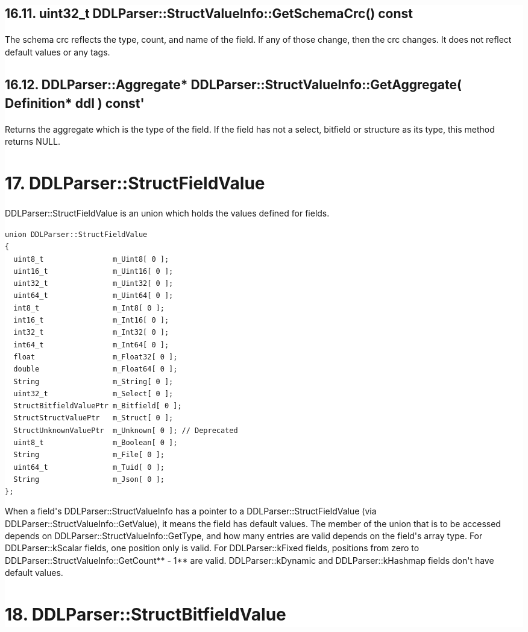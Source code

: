 ## 16.11. **uint32\_t DDLParser::StructValueInfo::GetSchemaCrc() const** ######

The schema crc reflects the type, count, and name of the field. If any of those
change, then the crc changes. It does not reflect default values or any tags.

## 16.12. **DDLParser::Aggregate\* DDLParser::StructValueInfo::GetAggregate( Definition\* ddl ) const**' 

Returns the aggregate which is the type of the field. If the field has not a
select, bitfield or structure as its type, this method returns NULL.

# 17. DDLParser::StructFieldValue #############################################

DDLParser::StructFieldValue is an union which holds the values defined for
fields.

    union DDLParser::StructFieldValue
    {
      uint8_t                m_Uint8[ 0 ];
      uint16_t               m_Uint16[ 0 ];
      uint32_t               m_Uint32[ 0 ];
      uint64_t               m_Uint64[ 0 ];
      int8_t                 m_Int8[ 0 ];
      int16_t                m_Int16[ 0 ];
      int32_t                m_Int32[ 0 ];
      int64_t                m_Int64[ 0 ];
      float                  m_Float32[ 0 ];
      double                 m_Float64[ 0 ];
      String                 m_String[ 0 ];
      uint32_t               m_Select[ 0 ];
      StructBitfieldValuePtr m_Bitfield[ 0 ];
      StructStructValuePtr   m_Struct[ 0 ];
      StructUnknownValuePtr  m_Unknown[ 0 ]; // Deprecated
      uint8_t                m_Boolean[ 0 ];
      String                 m_File[ 0 ];
      uint64_t               m_Tuid[ 0 ];
      String                 m_Json[ 0 ];
    };

When a field's DDLParser::StructValueInfo has a pointer to a
DDLParser::StructFieldValue (via DDLParser::StructValueInfo::GetValue), it
means the field has default values. The member of the union that is to be
accessed depends on DDLParser::StructValueInfo::GetType, and how many entries
are valid depends on the field's array type. For DDLParser::kScalar fields, one
position only is valid. For DDLParser::kFixed fields, positions from zero to
DDLParser::StructValueInfo::GetCount** - 1** are valid. DDLParser::kDynamic and
DDLParser::kHashmap fields don't have default values.

# 18. DDLParser::StructBitfieldValue ##########################################
